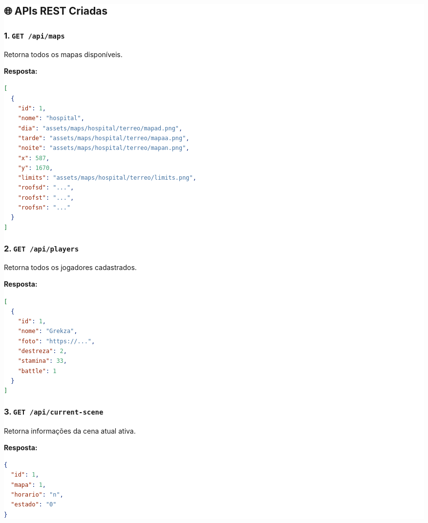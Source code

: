 ## 🌐 APIs REST Criadas

### 1. `GET /api/maps`
Retorna todos os mapas disponíveis.

**Resposta:**
```json
[
  {
    "id": 1,
    "nome": "hospital",
    "dia": "assets/maps/hospital/terreo/mapad.png",
    "tarde": "assets/maps/hospital/terreo/mapaa.png",
    "noite": "assets/maps/hospital/terreo/mapan.png",
    "x": 587,
    "y": 1670,
    "limits": "assets/maps/hospital/terreo/limits.png",
    "roofsd": "...",
    "roofst": "...",
    "roofsn": "..."
  }
]
```

### 2. `GET /api/players`
Retorna todos os jogadores cadastrados.

**Resposta:**
```json
[
  {
    "id": 1,
    "nome": "Grekza",
    "foto": "https://...",
    "destreza": 2,
    "stamina": 33,
    "battle": 1
  }
]
```

### 3. `GET /api/current-scene`
Retorna informações da cena atual ativa.

**Resposta:**
```json
{
  "id": 1,
  "mapa": 1,
  "horario": "n",
  "estado": "0"
}
```
